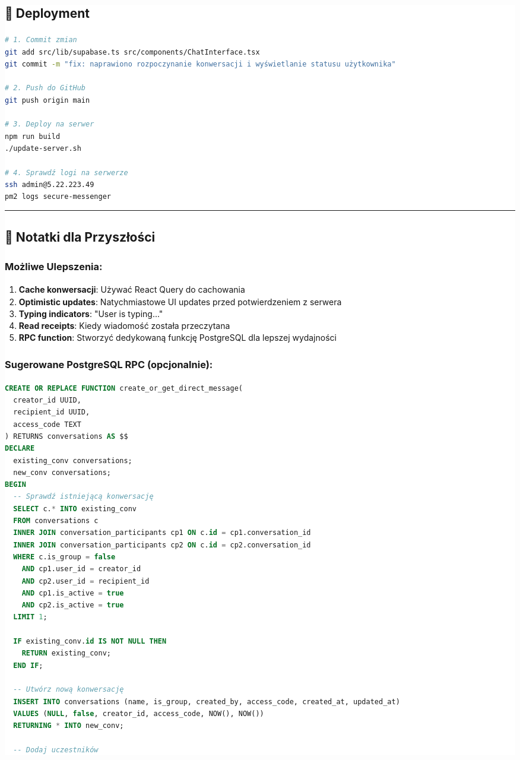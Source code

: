 ## 🚀 Deployment

```bash
# 1. Commit zmian
git add src/lib/supabase.ts src/components/ChatInterface.tsx
git commit -m "fix: naprawiono rozpoczynanie konwersacji i wyświetlanie statusu użytkownika"

# 2. Push do GitHub
git push origin main

# 3. Deploy na serwer
npm run build
./update-server.sh

# 4. Sprawdź logi na serwerze
ssh admin@5.22.223.49
pm2 logs secure-messenger
```

---

## 📝 Notatki dla Przyszłości

### Możliwe Ulepszenia:
1. **Cache konwersacji**: Używać React Query do cachowania
2. **Optimistic updates**: Natychmiastowe UI updates przed potwierdzeniem z serwera
3. **Typing indicators**: "User is typing..."
4. **Read receipts**: Kiedy wiadomość została przeczytana
5. **RPC function**: Stworzyć dedykowaną funkcję PostgreSQL dla lepszej wydajności

### Sugerowane PostgreSQL RPC (opcjonalnie):
```sql
CREATE OR REPLACE FUNCTION create_or_get_direct_message(
  creator_id UUID,
  recipient_id UUID,
  access_code TEXT
) RETURNS conversations AS $$
DECLARE
  existing_conv conversations;
  new_conv conversations;
BEGIN
  -- Sprawdź istniejącą konwersację
  SELECT c.* INTO existing_conv
  FROM conversations c
  INNER JOIN conversation_participants cp1 ON c.id = cp1.conversation_id
  INNER JOIN conversation_participants cp2 ON c.id = cp2.conversation_id
  WHERE c.is_group = false
    AND cp1.user_id = creator_id
    AND cp2.user_id = recipient_id
    AND cp1.is_active = true
    AND cp2.is_active = true
  LIMIT 1;

  IF existing_conv.id IS NOT NULL THEN
    RETURN existing_conv;
  END IF;

  -- Utwórz nową konwersację
  INSERT INTO conversations (name, is_group, created_by, access_code, created_at, updated_at)
  VALUES (NULL, false, creator_id, access_code, NOW(), NOW())
  RETURNING * INTO new_conv;

  -- Dodaj uczestników
```